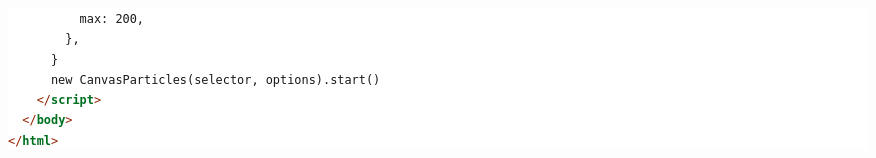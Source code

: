 ```html
          max: 200,
        },
      }
      new CanvasParticles(selector, options).start()
    </script>
  </body>
</html>
```
